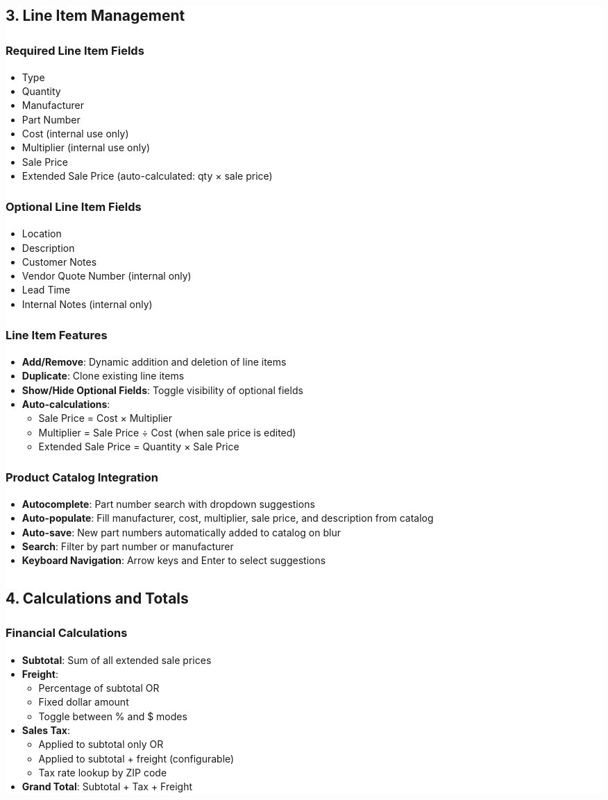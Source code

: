## 3. Line Item Management

### Required Line Item Fields
- Type
- Quantity
- Manufacturer
- Part Number
- Cost (internal use only)
- Multiplier (internal use only)
- Sale Price
- Extended Sale Price (auto-calculated: qty × sale price)

### Optional Line Item Fields
- Location
- Description
- Customer Notes
- Vendor Quote Number (internal only)
- Lead Time
- Internal Notes (internal only)

### Line Item Features
- **Add/Remove**: Dynamic addition and deletion of line items
- **Duplicate**: Clone existing line items
- **Show/Hide Optional Fields**: Toggle visibility of optional fields
- **Auto-calculations**:
  - Sale Price = Cost × Multiplier
  - Multiplier = Sale Price ÷ Cost (when sale price is edited)
  - Extended Sale Price = Quantity × Sale Price

### Product Catalog Integration
- **Autocomplete**: Part number search with dropdown suggestions
- **Auto-populate**: Fill manufacturer, cost, multiplier, sale price, and description from catalog
- **Auto-save**: New part numbers automatically added to catalog on blur
- **Search**: Filter by part number or manufacturer
- **Keyboard Navigation**: Arrow keys and Enter to select suggestions

## 4. Calculations and Totals

### Financial Calculations
- **Subtotal**: Sum of all extended sale prices
- **Freight**: 
  - Percentage of subtotal OR
  - Fixed dollar amount
  - Toggle between % and $ modes
- **Sales Tax**:
  - Applied to subtotal only OR
  - Applied to subtotal + freight (configurable)
  - Tax rate lookup by ZIP code
- **Grand Total**: Subtotal + Tax + Freight
